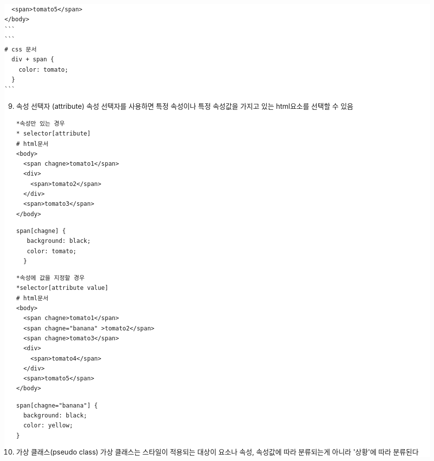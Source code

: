       <span>tomato5</span>
    </body>
    ```
    ```
    # css 문서
      div + span {
        color: tomato;
      }
    ```
9. 속성 선택자 (attribute)
	속성 선택자를 사용하면 특정 속성이나 특정 속성값을 가지고 있는 html요소를 선택할 수 있음
	```
    *속성만 있는 경우
    * selector[attribute]
    # html문서
    <body>
      <span chagne>tomato1</span>
      <div>
        <span>tomato2</span>
      </div>
      <span>tomato3</span>
    </body>
    ```
	```
    span[chagne] {
       background: black;
       color: tomato;
      }
    ```
    ```
    *속성에 값을 지정할 경우
	*selector[attribute value]
    # html문서
    <body>
      <span chagne>tomato1</span>
      <span chagne="banana" >tomato2</span>
      <span chagne>tomato3</span>
      <div>
        <span>tomato4</span>
      </div>
      <span>tomato5</span>
    </body>
    ```
	```
    span[chagne="banana"] {
      background: black;
      color: yellow;
    }
	```    
10. 가상 클래스(pseudo class)
	가상 클래스는 스타일이 적용되는 대상이 요소나 속성, 속성값에 따라 분류되는게 아니라 '상황'에 따라 분류된다
    